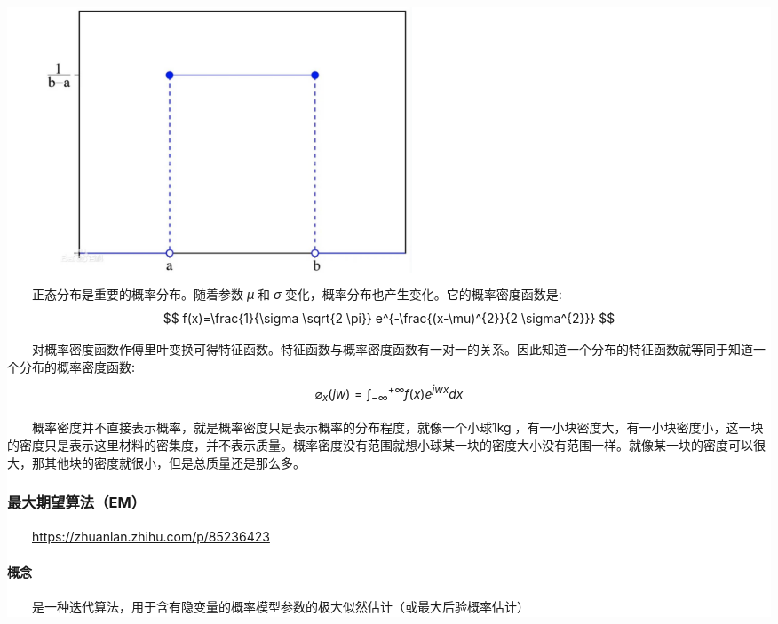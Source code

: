 <img align="center"  width='500' height='300' src="picture/math_basic1.png"  />

&emsp;&emsp;正态分布是重要的概率分布。随着参数 $\mu$ 和 $\sigma$ 变化，概率分布也产生变化。它的概率密度函数是:
$$
f(x)=\frac{1}{\sigma \sqrt{2 \pi}} e^{-\frac{(x-\mu)^{2}}{2 \sigma^{2}}}
$$

&emsp;&emsp;对概率密度函数作傅里叶变换可得特征函数。特征函数与概率密度函数有一对一的关系。因此知道一个分布的特征函数就等同于知道一个分布的概率密度函数:
$$
\varnothing_{x}(j w)=\int_{-\infty}^{+\infty} f(x) e^{j w x} d x
$$



&emsp;&emsp;概率密度并不直接表示概率，就是概率密度只是表示概率的分布程度，就像一个小球1kg ，有一小块密度大，有一小块密度小，这一块的密度只是表示这里材料的密集度，并不表示质量。概率密度没有范围就想小球某一块的密度大小没有范围一样。就像某一块的密度可以很大，那其他块的密度就很小，但是总质量还是那么多。


### 最大期望算法（EM）

&emsp;&emsp;https://zhuanlan.zhihu.com/p/85236423

#### 概念
&emsp;&emsp;是一种迭代算法，用于含有隐变量的概率模型参数的极大似然估计（或最大后验概率估计）
